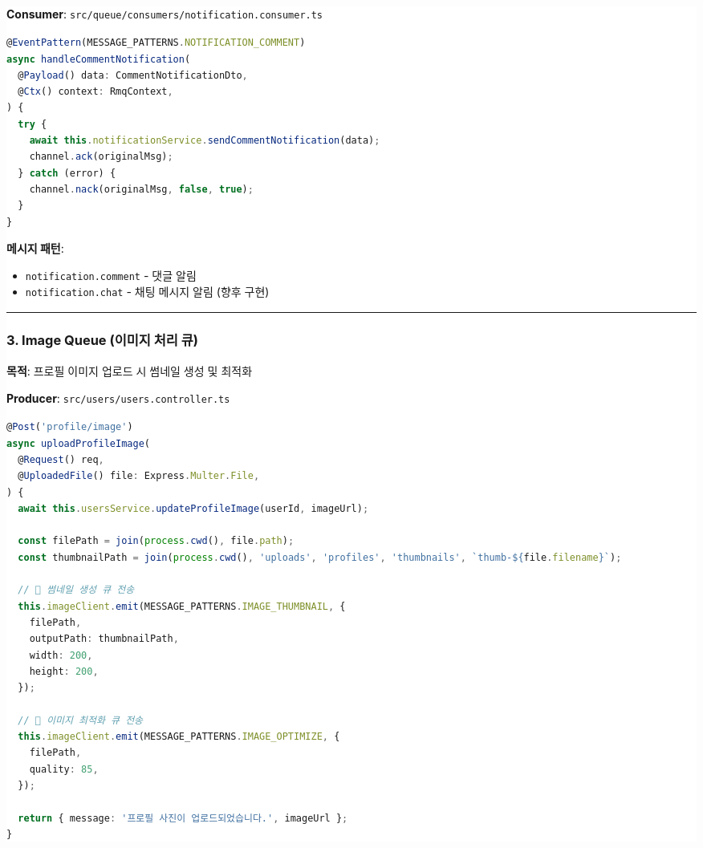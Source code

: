 **Consumer**: `src/queue/consumers/notification.consumer.ts`
```typescript
@EventPattern(MESSAGE_PATTERNS.NOTIFICATION_COMMENT)
async handleCommentNotification(
  @Payload() data: CommentNotificationDto,
  @Ctx() context: RmqContext,
) {
  try {
    await this.notificationService.sendCommentNotification(data);
    channel.ack(originalMsg);
  } catch (error) {
    channel.nack(originalMsg, false, true);
  }
}
```

**메시지 패턴**:
- `notification.comment` - 댓글 알림
- `notification.chat` - 채팅 메시지 알림 (향후 구현)

---

### 3. Image Queue (이미지 처리 큐)

**목적**: 프로필 이미지 업로드 시 썸네일 생성 및 최적화

**Producer**: `src/users/users.controller.ts`
```typescript
@Post('profile/image')
async uploadProfileImage(
  @Request() req,
  @UploadedFile() file: Express.Multer.File,
) {
  await this.usersService.updateProfileImage(userId, imageUrl);

  const filePath = join(process.cwd(), file.path);
  const thumbnailPath = join(process.cwd(), 'uploads', 'profiles', 'thumbnails', `thumb-${file.filename}`);

  // 🐰 썸네일 생성 큐 전송
  this.imageClient.emit(MESSAGE_PATTERNS.IMAGE_THUMBNAIL, {
    filePath,
    outputPath: thumbnailPath,
    width: 200,
    height: 200,
  });

  // 🐰 이미지 최적화 큐 전송
  this.imageClient.emit(MESSAGE_PATTERNS.IMAGE_OPTIMIZE, {
    filePath,
    quality: 85,
  });

  return { message: '프로필 사진이 업로드되었습니다.', imageUrl };
}
```
